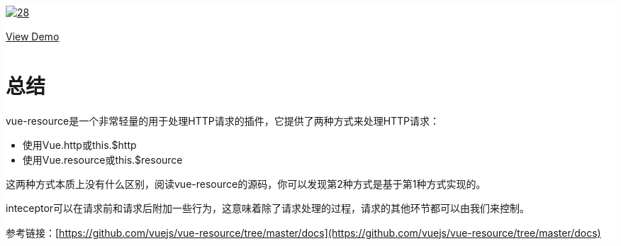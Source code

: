 [![28](http://images2015.cnblogs.com/blog/341820/201607/341820-20160710080125577-619574256.gif)](http://images2015.cnblogs.com/blog/341820/201607/341820-20160710080119764-1660995803.gif)

[View Demo](http://211.149.193.19:8090/vue-tutorials/03.Ajax/vue-resource/inteceptor-demo2.html)

# 总结

vue-resource是一个非常轻量的用于处理HTTP请求的插件，它提供了两种方式来处理HTTP请求：

- 使用Vue.http或this.$http
- 使用Vue.resource或this.$resource

这两种方式本质上没有什么区别，阅读vue-resource的源码，你可以发现第2种方式是基于第1种方式实现的。

inteceptor可以在请求前和请求后附加一些行为，这意味着除了请求处理的过程，请求的其他环节都可以由我们来控制。

参考链接：[https://github.com/vuejs/vue-resource/tree/master/docs](https://github.com/vuejs/vue-resource/tree/master/docs)